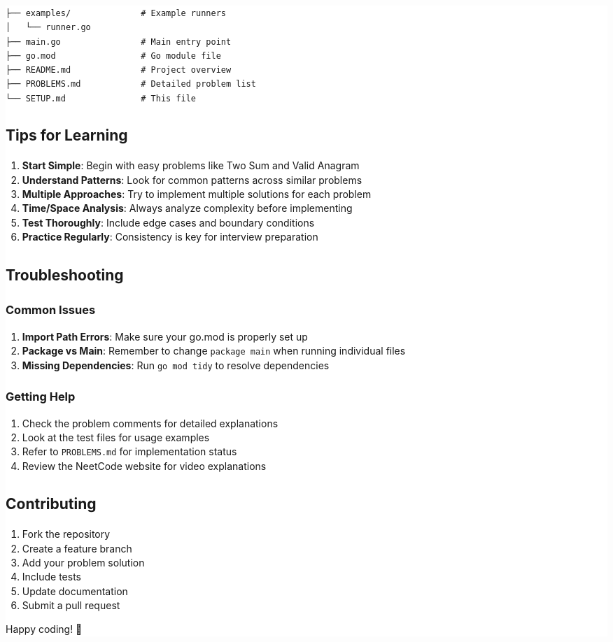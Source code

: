 ```
├── examples/              # Example runners
│   └── runner.go
├── main.go                # Main entry point
├── go.mod                 # Go module file
├── README.md              # Project overview
├── PROBLEMS.md            # Detailed problem list
└── SETUP.md               # This file
```

## Tips for Learning

1. **Start Simple**: Begin with easy problems like Two Sum and Valid Anagram
2. **Understand Patterns**: Look for common patterns across similar problems
3. **Multiple Approaches**: Try to implement multiple solutions for each problem
4. **Time/Space Analysis**: Always analyze complexity before implementing
5. **Test Thoroughly**: Include edge cases and boundary conditions
6. **Practice Regularly**: Consistency is key for interview preparation

## Troubleshooting

### Common Issues

1. **Import Path Errors**: Make sure your go.mod is properly set up
2. **Package vs Main**: Remember to change `package main` when running individual files
3. **Missing Dependencies**: Run `go mod tidy` to resolve dependencies

### Getting Help

1. Check the problem comments for detailed explanations
2. Look at the test files for usage examples
3. Refer to `PROBLEMS.md` for implementation status
4. Review the NeetCode website for video explanations

## Contributing

1. Fork the repository
2. Create a feature branch
3. Add your problem solution
4. Include tests
5. Update documentation
6. Submit a pull request

Happy coding! 🚀
